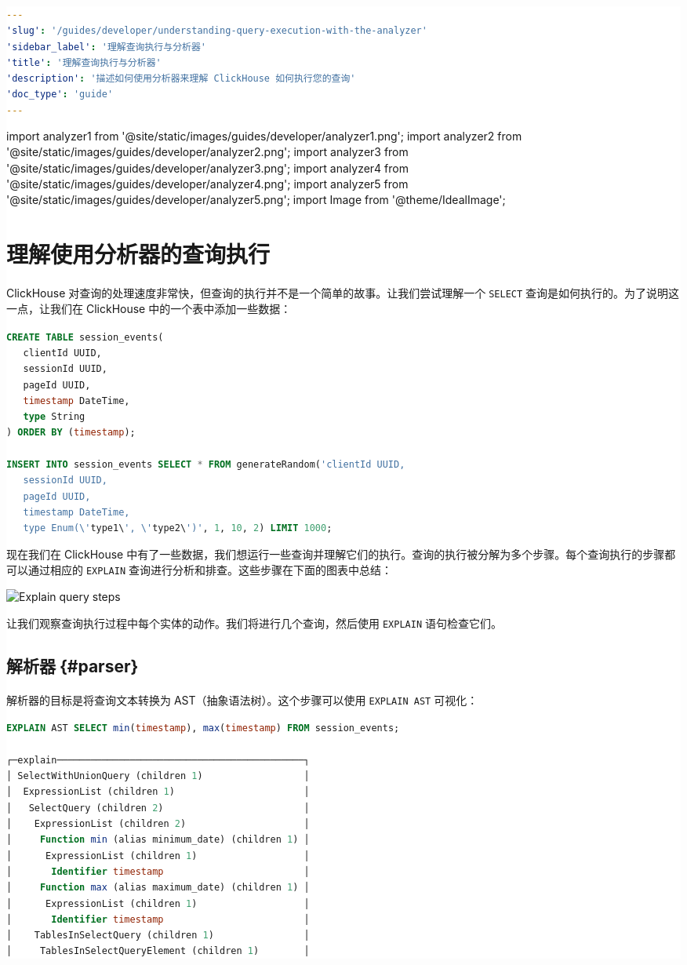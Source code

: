 ```yaml
---
'slug': '/guides/developer/understanding-query-execution-with-the-analyzer'
'sidebar_label': '理解查询执行与分析器'
'title': '理解查询执行与分析器'
'description': '描述如何使用分析器来理解 ClickHouse 如何执行您的查询'
'doc_type': 'guide'
---
```


import analyzer1 from '@site/static/images/guides/developer/analyzer1.png';
import analyzer2 from '@site/static/images/guides/developer/analyzer2.png';
import analyzer3 from '@site/static/images/guides/developer/analyzer3.png';
import analyzer4 from '@site/static/images/guides/developer/analyzer4.png';
import analyzer5 from '@site/static/images/guides/developer/analyzer5.png';
import Image from '@theme/IdealImage';


# 理解使用分析器的查询执行

ClickHouse 对查询的处理速度非常快，但查询的执行并不是一个简单的故事。让我们尝试理解一个 `SELECT` 查询是如何执行的。为了说明这一点，让我们在 ClickHouse 中的一个表中添加一些数据：

```sql
CREATE TABLE session_events(
   clientId UUID,
   sessionId UUID,
   pageId UUID,
   timestamp DateTime,
   type String
) ORDER BY (timestamp);

INSERT INTO session_events SELECT * FROM generateRandom('clientId UUID,
   sessionId UUID,
   pageId UUID,
   timestamp DateTime,
   type Enum(\'type1\', \'type2\')', 1, 10, 2) LIMIT 1000;
```

现在我们在 ClickHouse 中有了一些数据，我们想运行一些查询并理解它们的执行。查询的执行被分解为多个步骤。每个查询执行的步骤都可以通过相应的 `EXPLAIN` 查询进行分析和排查。这些步骤在下面的图表中总结：

<Image img={analyzer1} alt="Explain query steps" size="md"/>

让我们观察查询执行过程中每个实体的动作。我们将进行几个查询，然后使用 `EXPLAIN` 语句检查它们。

## 解析器 {#parser}

解析器的目标是将查询文本转换为 AST（抽象语法树）。这个步骤可以使用 `EXPLAIN AST` 可视化：

```sql
EXPLAIN AST SELECT min(timestamp), max(timestamp) FROM session_events;

┌─explain────────────────────────────────────────────┐
│ SelectWithUnionQuery (children 1)                  │
│  ExpressionList (children 1)                       │
│   SelectQuery (children 2)                         │
│    ExpressionList (children 2)                     │
│     Function min (alias minimum_date) (children 1) │
│      ExpressionList (children 1)                   │
│       Identifier timestamp                         │
│     Function max (alias maximum_date) (children 1) │
│      ExpressionList (children 1)                   │
│       Identifier timestamp                         │
│    TablesInSelectQuery (children 1)                │
│     TablesInSelectQueryElement (children 1)        │
```